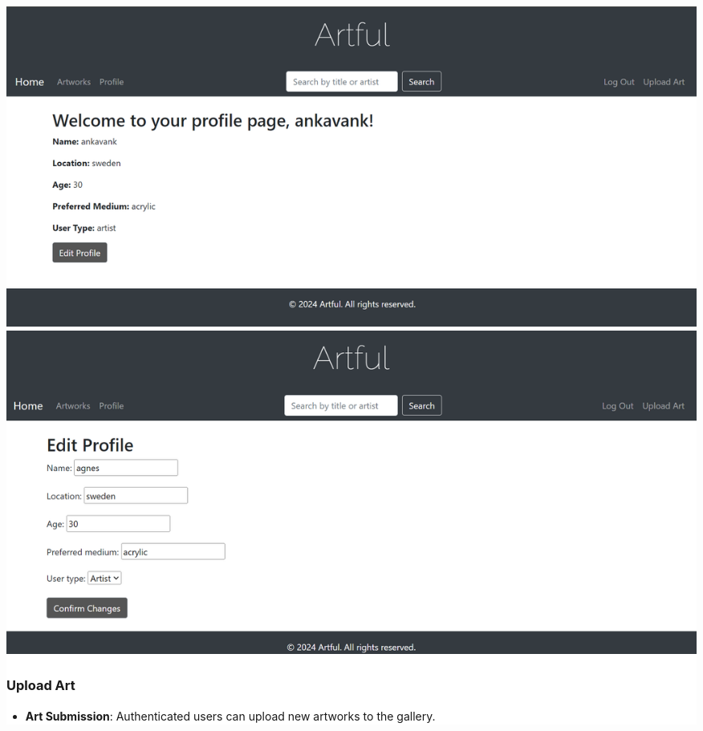 ![Profile](https://github.com/Agnesgran/Artful/blob/main/static/images/profile.png)
![Edit Profile](https://github.com/Agnesgran/Artful/blob/main/static/images/edit_profile.png)

### Upload Art
- **Art Submission**: Authenticated users can upload new artworks to the gallery.